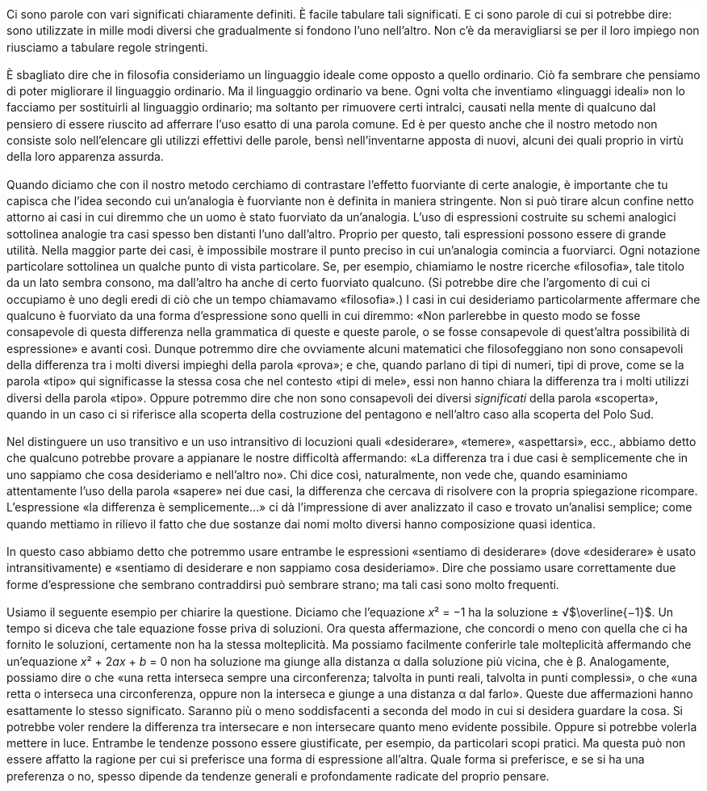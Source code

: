 Ci sono parole con vari significati chiaramente definiti. È facile tabulare tali significati. E ci sono parole di cui si potrebbe dire: sono utilizzate in mille modi diversi che gradualmente si fondono l’uno nell’altro. Non c’è da meravigliarsi se per il loro impiego non riusciamo a tabulare regole stringenti.

È sbagliato dire che in filosofia consideriamo un linguaggio ideale come opposto a quello ordinario. Ciò fa sembrare che pensiamo di poter migliorare il linguaggio ordinario. Ma il linguaggio ordinario va bene. Ogni volta che inventiamo «linguaggi ideali» non lo facciamo per sostituirli al linguaggio ordinario; ma soltanto per rimuovere certi intralci, causati nella mente di qualcuno dal pensiero di essere riuscito ad afferrare l’uso esatto di una parola comune. Ed è per questo anche che il nostro metodo non consiste solo nell’elencare gli utilizzi effettivi delle parole, bensì nell’inventarne apposta di nuovi, alcuni dei quali proprio in virtù della loro apparenza assurda.

Quando diciamo che con il nostro metodo cerchiamo di contrastare l’effetto fuorviante di certe analogie, è importante che tu capisca che l’idea secondo cui un’analogia è fuorviante non è definita in maniera stringente. Non si può tirare alcun confine netto attorno ai casi in cui diremmo che un uomo è stato fuorviato da un’analogia. L’uso di espressioni costruite su schemi analogici sottolinea analogie tra casi spesso ben distanti l’uno dall’altro. Proprio per questo, tali espressioni possono essere di grande utilità. Nella maggior parte dei casi, è impossibile mostrare il punto preciso in cui un’analogia comincia a fuorviarci. Ogni notazione particolare sottolinea un qualche punto di vista particolare. Se, per esempio, chiamiamo le nostre ricerche «filosofia», tale titolo da un lato sembra consono, ma dall’altro ha anche di certo fuorviato qualcuno. (Si potrebbe dire che l’argomento di cui ci occupiamo è uno degli eredi di ciò che un tempo chiamavamo «filosofia».) I casi in cui desideriamo particolarmente affermare che qualcuno  è fuorviato da una forma d’espressione sono quelli in cui diremmo: «Non parlerebbe in questo modo se fosse consapevole di questa differenza nella grammatica di queste e queste parole, o se fosse consapevole di quest’altra possibilità di espressione» e avanti così. Dunque potremmo dire che ovviamente alcuni matematici che filosofeggiano non sono consapevoli della differenza tra i molti diversi impieghi della parola «prova»; e che, quando parlano di tipi di numeri, tipi di prove, come se la parola «tipo» qui significasse la stessa cosa che nel contesto «tipi di mele», essi non hanno chiara la differenza tra i molti utilizzi diversi della parola «tipo». Oppure potremmo dire che non sono consapevoli dei diversi *significati* della parola «scoperta», quando in un caso ci si riferisce alla scoperta della costruzione del pentagono e nell’altro caso alla scoperta del Polo Sud.

Nel distinguere un uso transitivo e un uso intransitivo di locuzioni quali «desiderare», «temere», «aspettarsi», ecc., abbiamo detto che qualcuno potrebbe provare a appianare le nostre difficoltà affermando: «La differenza tra i due casi è semplicemente che in uno sappiamo che cosa desideriamo e nell’altro no». Chi dice così, naturalmente, non vede che, quando esaminiamo attentamente l’uso della parola «sapere» nei due casi, la differenza che cercava di risolvere con la propria spiegazione ricompare. L’espressione «la differenza è semplicemente…» ci dà l’impressione di aver analizzato il caso e trovato un’analisi semplice; come quando mettiamo in rilievo il fatto che due sostanze dai nomi molto diversi hanno composizione quasi identica.

In questo caso abbiamo detto che potremmo usare entrambe le espressioni «sentiamo di desiderare» (dove «desiderare» è usato intransitivamente) e «sentiamo di desiderare e non sappiamo cosa desideriamo». Dire che possiamo usare correttamente due forme d’espressione che sembrano contraddirsi può sembrare strano; ma tali casi sono molto frequenti.

Usiamo il seguente esempio per chiarire la questione. Diciamo che l’equazione *x*² = −1 ha la soluzione ± √$\overline{−1}$. Un tempo si diceva che tale equazione fosse priva di soluzioni. Ora questa affermazione, che concordi o meno con quella che ci ha fornito le soluzioni, certamente non ha la stessa molteplicità. Ma possiamo facilmente conferirle tale molteplicità affermando che un’equazione *x*² + 2*ax* + *b* = 0 non ha soluzione ma giunge alla distanza α dalla soluzione più vicina, che è β. Analogamente, possiamo dire o che «una retta interseca sempre una circonferenza; talvolta in punti reali, talvolta in punti complessi», o che «una retta o interseca una circonferenza, oppure non la interseca e giunge a una distanza α dal farlo». Queste due affermazioni hanno esattamente lo stesso significato. Saranno più o meno soddisfacenti a seconda del modo in cui si desidera guardare la cosa. Si potrebbe voler rendere la differenza tra intersecare e non intersecare quanto meno evidente possibile. Oppure si potrebbe volerla mettere in luce. Entrambe le tendenze possono essere giustificate, per esempio, da particolari scopi pratici. Ma questa può non essere affatto la ragione per cui si preferisce una forma di espressione all’altra. Quale forma si preferisce, e se si ha una preferenza o no, spesso dipende da tendenze generali e profondamente radicate  del proprio pensare.

